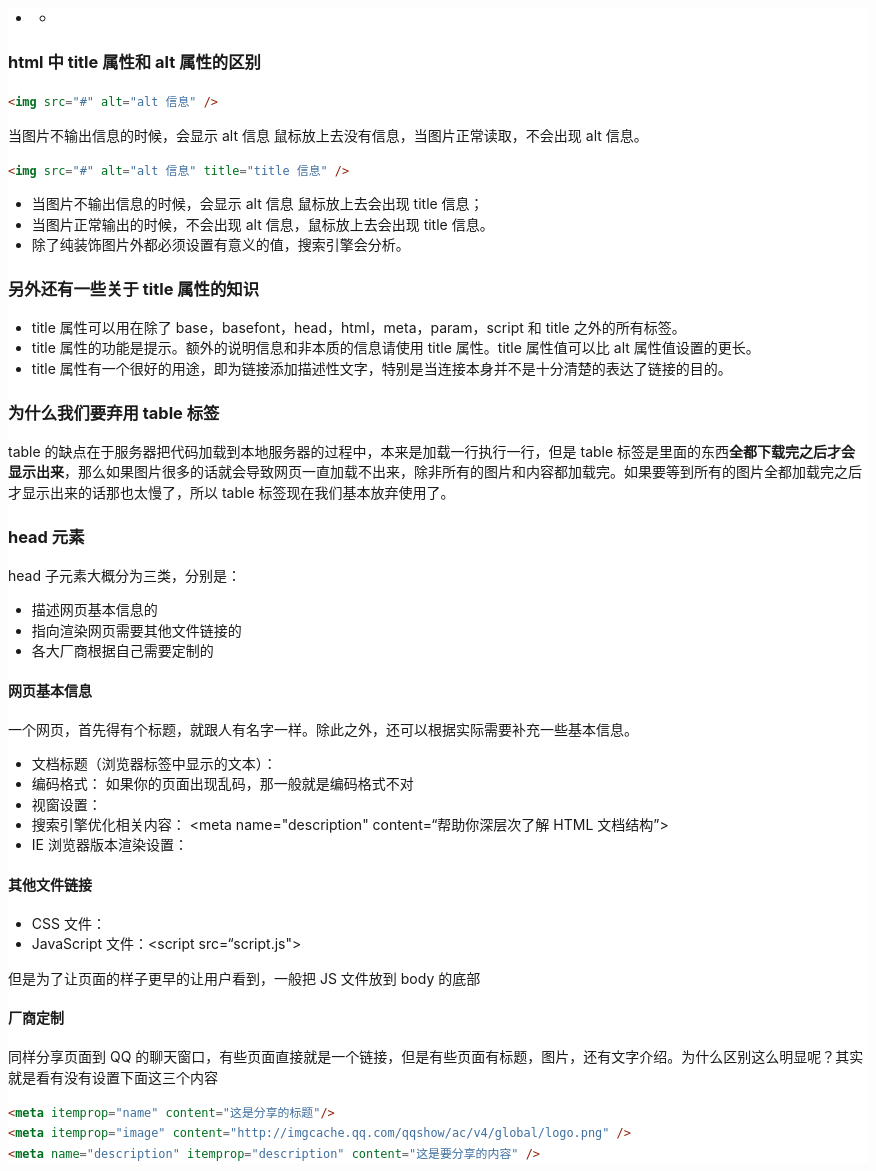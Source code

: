  - - 

### html 中 title 属性和 alt 属性的区别

```html
<img src="#" alt="alt 信息" />
```
当图片不输出信息的时候，会显示 alt 信息 鼠标放上去没有信息，当图片正常读取，不会出现 alt 信息。
```html
<img src="#" alt="alt 信息" title="title 信息" />
```
 - 当图片不输出信息的时候，会显示 alt 信息 鼠标放上去会出现 title 信息；
 - 当图片正常输出的时候，不会出现 alt 信息，鼠标放上去会出现 title 信息。
 - 除了纯装饰图片外都必须设置有意义的值，搜索引擎会分析。

### 另外还有一些关于 title 属性的知识

- title 属性可以用在除了 base，basefont，head，html，meta，param，script 和 title 之外的所有标签。
- title 属性的功能是提示。额外的说明信息和非本质的信息请使用 title 属性。title 属性值可以比 alt 属性值设置的更长。
- title 属性有一个很好的用途，即为链接添加描述性文字，特别是当连接本身并不是十分清楚的表达了链接的目的。

### 为什么我们要弃用 table 标签
table 的缺点在于服务器把代码加载到本地服务器的过程中，本来是加载一行执行一行，但是 table 标签是里面的东西**全都下载完之后才会显示出来**，那么如果图片很多的话就会导致网页一直加载不出来，除非所有的图片和内容都加载完。如果要等到所有的图片全都加载完之后才显示出来的话那也太慢了，所以 table 标签现在我们基本放弃使用了。

### head 元素
head 子元素大概分为三类，分别是：
 - 描述网页基本信息的
 - 指向渲染网页需要其他文件链接的
 - 各大厂商根据自己需要定制的

#### 网页基本信息
一个网页，首先得有个标题，就跟人有名字一样。除此之外，还可以根据实际需要补充一些基本信息。
 - 文档标题（浏览器标签中显示的文本）：<title>深入了解 head 元素</title>
 - 编码格式：<meta charset="utf-8"> 如果你的页面出现乱码，那一般就是编码格式不对
 - 视窗设置：<meta name="viewport" content="width=device-width, initial-scale=1.0">
 - 搜索引擎优化相关内容： <meta name="description" content=“帮助你深层次了解 HTML 文档结构”>
 - IE 浏览器版本渲染设置：<meta http-equiv="X-UA-Compatible" content="ie=edge">

#### 其他文件链接

 - CSS 文件：<link rel="stylesheet" type="text/css" href="style.css">
 - JavaScript 文件：<script src=“script.js"></script>

但是为了让页面的样子更早的让用户看到，一般把 JS 文件放到 body 的底部

#### 厂商定制

同样分享页面到 QQ 的聊天窗口，有些页面直接就是一个链接，但是有些页面有标题，图片，还有文字介绍。为什么区别这么明显呢？其实就是看有没有设置下面这三个内容
```html
<meta itemprop="name" content="这是分享的标题"/>
<meta itemprop="image" content="http://imgcache.qq.com/qqshow/ac/v4/global/logo.png" />
<meta name="description" itemprop="description" content="这是要分享的内容" />
```
